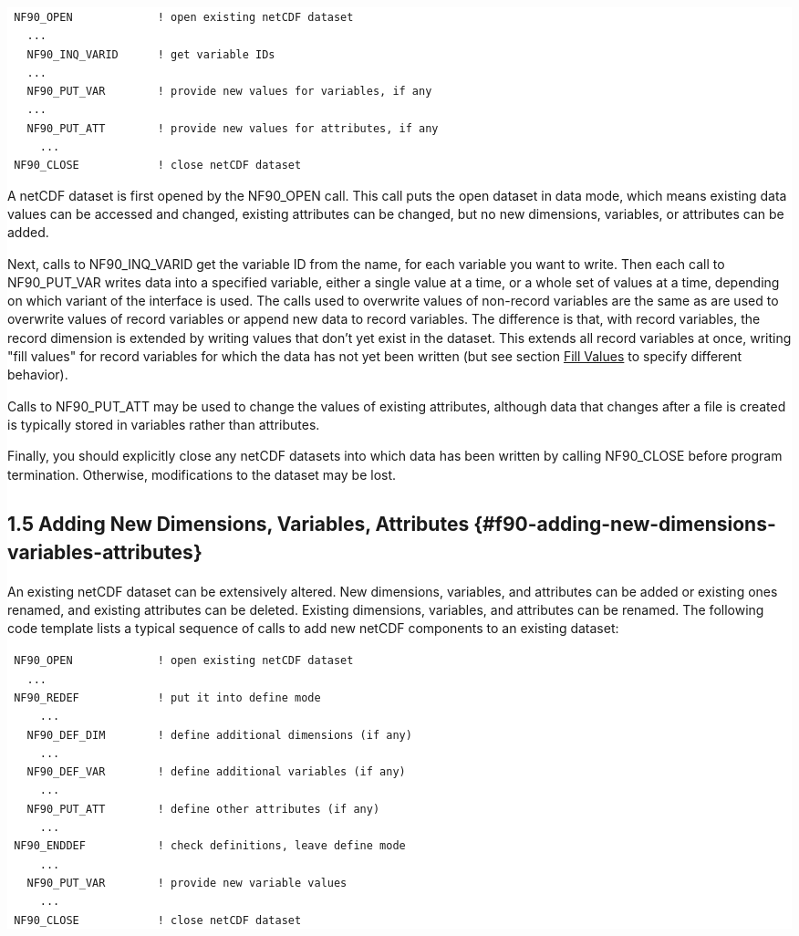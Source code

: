      NF90_OPEN             ! open existing netCDF dataset
       ...
       NF90_INQ_VARID      ! get variable IDs
       ...
       NF90_PUT_VAR        ! provide new values for variables, if any
       ...
       NF90_PUT_ATT        ! provide new values for attributes, if any
         ...
     NF90_CLOSE            ! close netCDF dataset




A netCDF dataset is first opened by the NF90\_OPEN call. This call puts
the open dataset in data mode, which means existing data values can be
accessed and changed, existing attributes can be changed, but no new
dimensions, variables, or attributes can be added.

Next, calls to NF90\_INQ\_VARID get the variable ID from the name, for
each variable you want to write. Then each call to NF90\_PUT\_VAR writes
data into a specified variable, either a single value at a time, or a
whole set of values at a time, depending on which variant of the
interface is used. The calls used to overwrite values of non-record
variables are the same as are used to overwrite values of record
variables or append new data to record variables. The difference is
that, with record variables, the record dimension is extended by writing
values that don’t yet exist in the dataset. This extends all record
variables at once, writing "fill values" for record variables for which
the data has not yet been written (but see section [Fill
Values](#Fill-Values) to specify different behavior).

Calls to NF90\_PUT\_ATT may be used to change the values of existing
attributes, although data that changes after a file is created is
typically stored in variables rather than attributes.

Finally, you should explicitly close any netCDF datasets into which data
has been written by calling NF90\_CLOSE before program termination.
Otherwise, modifications to the dataset may be lost.

1.5 Adding New Dimensions, Variables, Attributes {#f90-adding-new-dimensions-variables-attributes}
------------------------------------------------

An existing netCDF dataset can be extensively altered. New dimensions,
variables, and attributes can be added or existing ones renamed, and
existing attributes can be deleted. Existing dimensions, variables, and
attributes can be renamed. The following code template lists a typical
sequence of calls to add new netCDF components to an existing dataset:




     NF90_OPEN             ! open existing netCDF dataset
       ...
     NF90_REDEF            ! put it into define mode
         ...
       NF90_DEF_DIM        ! define additional dimensions (if any)
         ...
       NF90_DEF_VAR        ! define additional variables (if any)
         ...
       NF90_PUT_ATT        ! define other attributes (if any)
         ...
     NF90_ENDDEF           ! check definitions, leave define mode
         ...
       NF90_PUT_VAR        ! provide new variable values
         ...
     NF90_CLOSE            ! close netCDF dataset
